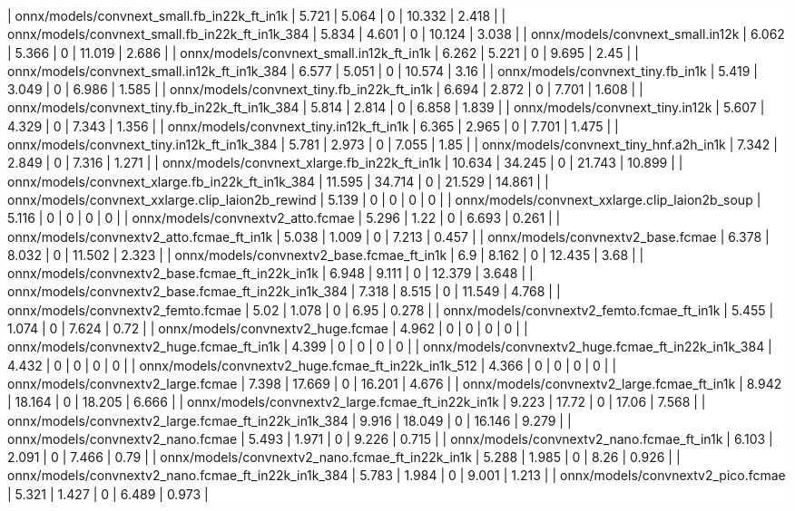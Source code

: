 | onnx/models/convnext_small.fb_in22k_ft_in1k                     |       5.721 |         5.064 |            0 |         10.332 |       2.418 |
| onnx/models/convnext_small.fb_in22k_ft_in1k_384                 |       5.834 |         4.601 |            0 |         10.124 |       3.038 |
| onnx/models/convnext_small.in12k                                |       6.062 |         5.366 |            0 |         11.019 |       2.686 |
| onnx/models/convnext_small.in12k_ft_in1k                        |       6.262 |         5.221 |            0 |          9.695 |       2.45  |
| onnx/models/convnext_small.in12k_ft_in1k_384                    |       6.577 |         5.051 |            0 |         10.574 |       3.16  |
| onnx/models/convnext_tiny.fb_in1k                               |       5.419 |         3.049 |            0 |          6.986 |       1.585 |
| onnx/models/convnext_tiny.fb_in22k_ft_in1k                      |       6.694 |         2.872 |            0 |          7.701 |       1.608 |
| onnx/models/convnext_tiny.fb_in22k_ft_in1k_384                  |       5.814 |         2.814 |            0 |          6.858 |       1.839 |
| onnx/models/convnext_tiny.in12k                                 |       5.607 |         4.329 |            0 |          7.343 |       1.356 |
| onnx/models/convnext_tiny.in12k_ft_in1k                         |       6.365 |         2.965 |            0 |          7.701 |       1.475 |
| onnx/models/convnext_tiny.in12k_ft_in1k_384                     |       5.781 |         2.973 |            0 |          7.055 |       1.85  |
| onnx/models/convnext_tiny_hnf.a2h_in1k                          |       7.342 |         2.849 |            0 |          7.316 |       1.271 |
| onnx/models/convnext_xlarge.fb_in22k_ft_in1k                    |      10.634 |        34.245 |            0 |         21.743 |      10.899 |
| onnx/models/convnext_xlarge.fb_in22k_ft_in1k_384                |      11.595 |        34.714 |            0 |         21.529 |      14.861 |
| onnx/models/convnext_xxlarge.clip_laion2b_rewind                |       5.139 |         0     |            0 |          0     |       0     |
| onnx/models/convnext_xxlarge.clip_laion2b_soup                  |       5.116 |         0     |            0 |          0     |       0     |
| onnx/models/convnextv2_atto.fcmae                               |       5.296 |         1.22  |            0 |          6.693 |       0.261 |
| onnx/models/convnextv2_atto.fcmae_ft_in1k                       |       5.038 |         1.009 |            0 |          7.213 |       0.457 |
| onnx/models/convnextv2_base.fcmae                               |       6.378 |         8.032 |            0 |         11.502 |       2.323 |
| onnx/models/convnextv2_base.fcmae_ft_in1k                       |       6.9   |         8.162 |            0 |         12.435 |       3.68  |
| onnx/models/convnextv2_base.fcmae_ft_in22k_in1k                 |       6.948 |         9.111 |            0 |         12.379 |       3.648 |
| onnx/models/convnextv2_base.fcmae_ft_in22k_in1k_384             |       7.318 |         8.515 |            0 |         11.549 |       4.768 |
| onnx/models/convnextv2_femto.fcmae                              |       5.02  |         1.078 |            0 |          6.95  |       0.278 |
| onnx/models/convnextv2_femto.fcmae_ft_in1k                      |       5.455 |         1.074 |            0 |          7.624 |       0.72  |
| onnx/models/convnextv2_huge.fcmae                               |       4.962 |         0     |            0 |          0     |       0     |
| onnx/models/convnextv2_huge.fcmae_ft_in1k                       |       4.399 |         0     |            0 |          0     |       0     |
| onnx/models/convnextv2_huge.fcmae_ft_in22k_in1k_384             |       4.432 |         0     |            0 |          0     |       0     |
| onnx/models/convnextv2_huge.fcmae_ft_in22k_in1k_512             |       4.366 |         0     |            0 |          0     |       0     |
| onnx/models/convnextv2_large.fcmae                              |       7.398 |        17.669 |            0 |         16.201 |       4.676 |
| onnx/models/convnextv2_large.fcmae_ft_in1k                      |       8.942 |        18.164 |            0 |         18.205 |       6.666 |
| onnx/models/convnextv2_large.fcmae_ft_in22k_in1k                |       9.223 |        17.72  |            0 |         17.06  |       7.568 |
| onnx/models/convnextv2_large.fcmae_ft_in22k_in1k_384            |       9.916 |        18.049 |            0 |         16.146 |       9.279 |
| onnx/models/convnextv2_nano.fcmae                               |       5.493 |         1.971 |            0 |          9.226 |       0.715 |
| onnx/models/convnextv2_nano.fcmae_ft_in1k                       |       6.103 |         2.091 |            0 |          7.466 |       0.79  |
| onnx/models/convnextv2_nano.fcmae_ft_in22k_in1k                 |       5.288 |         1.985 |            0 |          8.26  |       0.926 |
| onnx/models/convnextv2_nano.fcmae_ft_in22k_in1k_384             |       5.783 |         1.984 |            0 |          9.001 |       1.213 |
| onnx/models/convnextv2_pico.fcmae                               |       5.321 |         1.427 |            0 |          6.489 |       0.973 |
